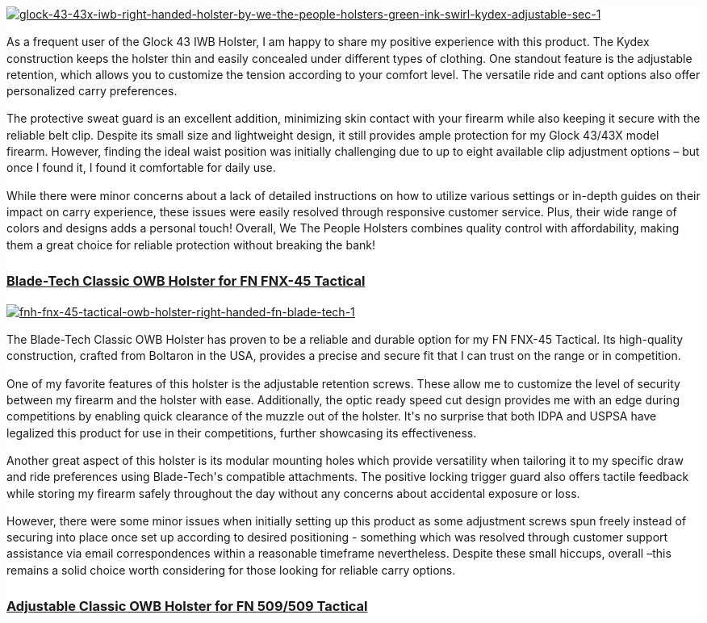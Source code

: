 <div class="image"><a href="https://serp.ly/@universityofguns/amazon/2nd-amendment-holsters?utm_source=universityofguns&utm_medium=website&utm_campaign=universityofguns.com&utm_content=2nd-amendment-holsters&utm_term=glock-43-43x-iwb-right-handed-holster-by-we-the-people-holsters-green-ink-swirl-kydex-adjustable-sec-1"><img alt="glock-43-43x-iwb-right-handed-holster-by-we-the-people-holsters-green-ink-swirl-kydex-adjustable-sec-1" src="https://imagedelivery.net/vy2bglCGN6hEeWOnSe2c7A/glock-43-43x-iwb-right-handed-holster-by-we-the-people-holsters-green-ink-swirl-kydex-adjustable-sec-1/public"/></a></div>

As a frequent user of the Glock 43 IWB Holster, I am happy to share my positive experience with this product. The Kydex construction keeps the holster thin and easily concealed under different types of clothing. One standout feature is the adjustable retention, which allows you to customize the tension according to your comfort level. The versatile ride and cant options also offer personalized carry preferences.

The protective sweat guard is an excellent addition, minimizing skin contact with your firearm while also keeping it secure with the reliable belt clip. Despite its small size and lightweight design, it still provides ample protection for my Glock 43/43X model firearm. However, finding the ideal waist position was initially challenging due to up to eight available clip adjustment options – but once I found it, I found it comfortable for daily use.

While there were minor concerns about a lack of detailed instructions on how to utilize various settings or in-depth guides on their impact on carry experience, these issues were easily resolved through responsive customer service. Plus, their wide range of colors and designs adds a personal touch! Overall, We The People Holsters combines quality control with affordability, making them a great choice for reliable protection without breaking the bank!

### [Blade-Tech Classic OWB Holster for FN FNX-45 Tactical](https://serp.ly/@universityofguns/amazon/2nd-amendment-holsters?utm_source=universityofguns&utm_medium=website&utm_campaign=universityofguns.com&utm_content=2nd-amendment-holsters&utm_term=blade-tech-classic-owb-holster-for-fn-fnx-45-tactical)

<div class="image"><a href="https://serp.ly/@universityofguns/amazon/2nd-amendment-holsters?utm_source=universityofguns&utm_medium=website&utm_campaign=universityofguns.com&utm_content=2nd-amendment-holsters&utm_term=fnh-fnx-45-tactical-owb-holster-right-handed-fn-blade-tech-1"><img alt="fnh-fnx-45-tactical-owb-holster-right-handed-fn-blade-tech-1" src="https://imagedelivery.net/vy2bglCGN6hEeWOnSe2c7A/fnh-fnx-45-tactical-owb-holster-right-handed-fn-blade-tech-1/public"/></a></div>

The Blade-Tech Classic OWB Holster has proven to be a reliable and durable option for my FN FNX-45 Tactical. Its high-quality construction, crafted from Boltaron in the USA, provides a precise and secure fit that I can trust on the range or in competition.

One of my favorite features of this holster is the adjustable retention screws. These allow me to customize the level of security between my firearm and the holster with ease. Additionally, the optic ready speed cut design provides me with an edge during competitions by enabling quick clearance of the muzzle out of the holster. It's no surprise that both IDPA and USPSA have legalized this product for use in their competitions, further showcasing its effectiveness.

Another great aspect of this holster is its modular mounting holes which provide versatility when tailoring it to my specific draw and ride preferences using Blade-Tech's compatible attachments. The positive locking trigger guard also offers tactile feedback while storing my firearm safely throughout the day without any concerns about accidental exposure or loss.

However, there were some minor issues when initially setting up this product as some adjustment screws spun freely instead of securing into place once set up according to desired positioning - something which was resolved through customer support assistance via email correspondences within a reasonable timeframe nevertheless. Despite these small hiccups, overall –this remains a solid choice worth considering for those looking for reliable carry options.

### [Adjustable Classic OWB Holster for FN 509/509 Tactical](https://serp.ly/@universityofguns/amazon/2nd-amendment-holsters?utm_source=universityofguns&utm_medium=website&utm_campaign=universityofguns.com&utm_content=2nd-amendment-holsters&utm_term=adjustable-classic-owb-holster-for-fn-509509-tactical)
